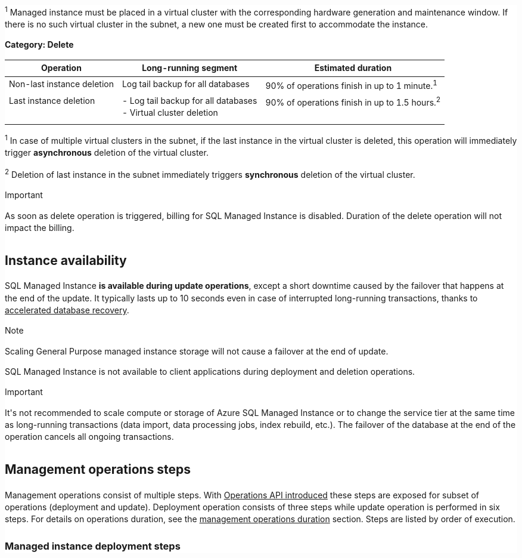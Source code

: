 <sup>1</sup> Managed instance must be placed in a virtual cluster with the corresponding hardware generation and maintenance window. If there is no such virtual cluster in the subnet, a new one must be created first to accommodate the instance.

**Category: Delete**

|Operation  |Long-running segment  |Estimated duration  |
|---------|---------|---------|
|Non-last instance deletion|Log tail backup for all databases|90% of operations finish in up to 1 minute.<sup>1</sup>|
|Last instance deletion |- Log tail backup for all databases <br> - Virtual cluster deletion|90% of operations finish in up to 1.5 hours.<sup>2</sup>|
| | | 

<sup>1</sup> In case of multiple virtual clusters in the subnet, if the last instance in the virtual cluster is deleted, this operation will immediately trigger **asynchronous** deletion of the virtual cluster.

<sup>2</sup> Deletion of last instance in the subnet immediately triggers **synchronous** deletion of the virtual cluster.

> [!IMPORTANT]
> As soon as delete operation is triggered, billing for SQL Managed Instance is disabled. Duration of the delete operation will not impact the billing.

## Instance availability

SQL Managed Instance **is available during update operations**, except a short downtime caused by the failover that happens at the end of the update. It typically lasts up to 10 seconds even in case of interrupted long-running transactions, thanks to [accelerated database recovery](../accelerated-database-recovery.md).

> [!NOTE]
> Scaling General Purpose managed instance storage will not cause a failover at the end of update.

SQL Managed Instance is not available to client applications during deployment and deletion operations.

> [!IMPORTANT]
> It's not recommended to scale compute or storage of Azure SQL Managed Instance or to change the service tier at the same time as long-running transactions (data import, data processing jobs, index rebuild, etc.). The failover of the database at the end of the operation cancels all ongoing transactions. 

## Management operations steps

Management operations consist of multiple steps. With [Operations API introduced](management-operations-monitor.md) these steps are exposed for subset of operations (deployment and update). Deployment operation consists of three steps while update operation is performed in six steps. For details on operations duration, see the [management operations duration](#duration) section. Steps are listed by order of execution.

### Managed instance deployment steps
